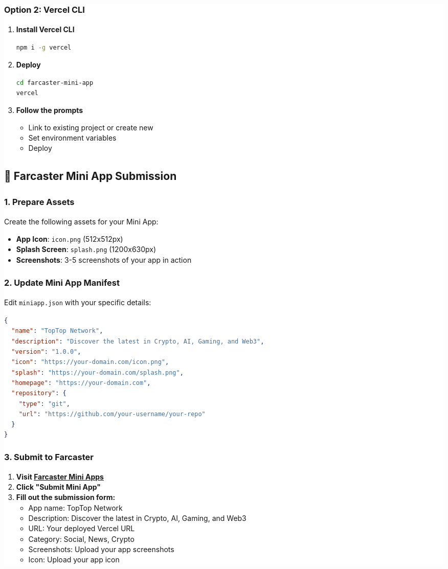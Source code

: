 ### Option 2: Vercel CLI

1. **Install Vercel CLI**
   ```bash
   npm i -g vercel
   ```

2. **Deploy**
   ```bash
   cd farcaster-mini-app
   vercel
   ```

3. **Follow the prompts**
   - Link to existing project or create new
   - Set environment variables
   - Deploy

## 📱 Farcaster Mini App Submission

### 1. Prepare Assets

Create the following assets for your Mini App:

- **App Icon**: `icon.png` (512x512px)
- **Splash Screen**: `splash.png` (1200x630px)
- **Screenshots**: 3-5 screenshots of your app in action

### 2. Update Mini App Manifest

Edit `miniapp.json` with your specific details:

```json
{
  "name": "TopTop Network",
  "description": "Discover the latest in Crypto, AI, Gaming, and Web3",
  "version": "1.0.0",
  "icon": "https://your-domain.com/icon.png",
  "splash": "https://your-domain.com/splash.png",
  "homepage": "https://your-domain.com",
  "repository": {
    "type": "git",
    "url": "https://github.com/your-username/your-repo"
  }
}
```

### 3. Submit to Farcaster

1. **Visit [Farcaster Mini Apps](https://miniapps.farcaster.xyz/)**
2. **Click "Submit Mini App"**
3. **Fill out the submission form:**
   - App name: TopTop Network
   - Description: Discover the latest in Crypto, AI, Gaming, and Web3
   - URL: Your deployed Vercel URL
   - Category: Social, News, Crypto
   - Screenshots: Upload your app screenshots
   - Icon: Upload your app icon
